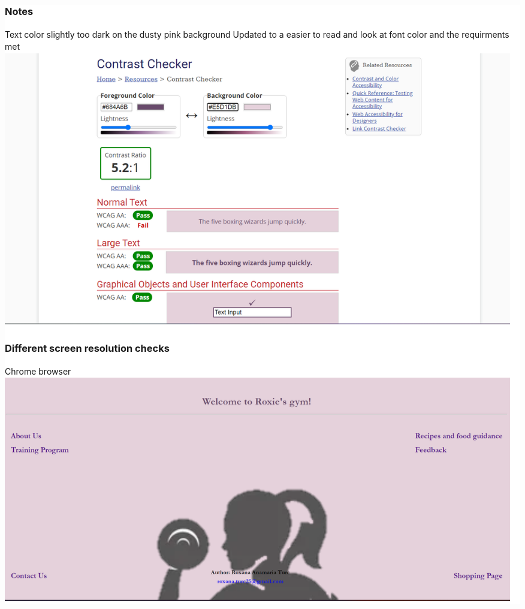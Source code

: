 <tr>
<td><h3>Notes</h3></td>
<td>Text color slightly too dark on the dusty pink background</td>
<td>Updated to a easier to read and look at font color and the requirments met
<img src="contrastcheck.jpg" width="98%" height="98%">
</td></tr>
<tr>
<td><h3>Different screen resolution checks</h3></td>
<td>Chrome browser<img src="chrome.jpg" width="98%" height="98%"></td>